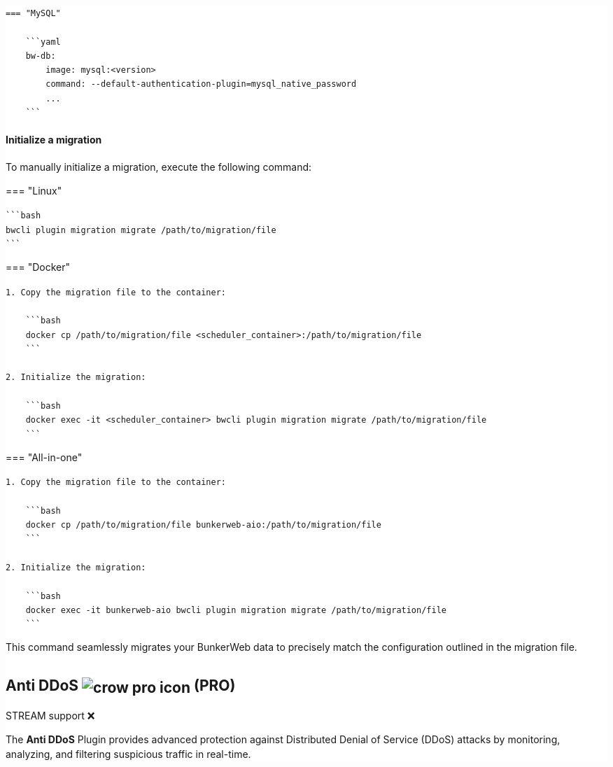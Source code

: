     === "MySQL"

        ```yaml
        bw-db:
            image: mysql:<version>
            command: --default-authentication-plugin=mysql_native_password
            ...
        ```

#### Initialize a migration

To manually initialize a migration, execute the following command:

=== "Linux"

    ```bash
    bwcli plugin migration migrate /path/to/migration/file
    ```

=== "Docker"

    1. Copy the migration file to the container:

        ```bash
        docker cp /path/to/migration/file <scheduler_container>:/path/to/migration/file
        ```

    2. Initialize the migration:

        ```bash
        docker exec -it <scheduler_container> bwcli plugin migration migrate /path/to/migration/file
        ```

=== "All-in-one"

    1. Copy the migration file to the container:

        ```bash
        docker cp /path/to/migration/file bunkerweb-aio:/path/to/migration/file
        ```

    2. Initialize the migration:

        ```bash
        docker exec -it bunkerweb-aio bwcli plugin migration migrate /path/to/migration/file
        ```

This command seamlessly migrates your BunkerWeb data to precisely match the configuration outlined in the migration file.

## Anti DDoS <img src='../assets/img/pro-icon.svg' alt='crow pro icon' height='24px' width='24px' style="transform : translateY(3px);"> (PRO)

STREAM support :x:

The **Anti DDoS** Plugin provides advanced protection against Distributed Denial of Service (DDoS) attacks by monitoring, analyzing, and filtering suspicious traffic in real-time.
